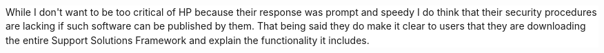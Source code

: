 While I don't want to be too critical of HP because their response was prompt and speedy I do think that their security procedures are lacking if such software can be published by them. That being said they do make it clear to users that they are downloading the entire Support Solutions Framework and explain the functionality it includes.
    